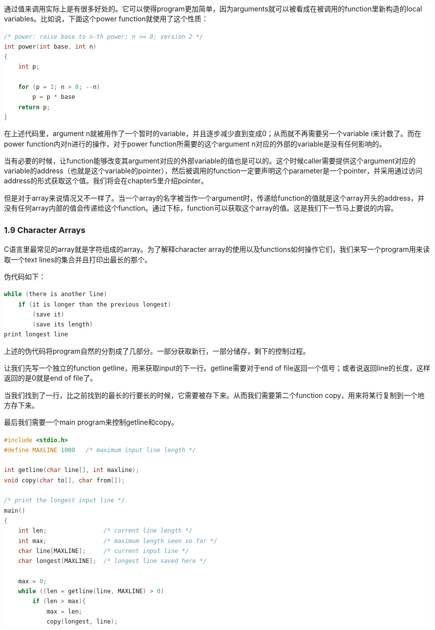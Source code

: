 通过值来调用实际上是有很多好处的。它可以使得program更加简单，因为arguments就可以被看成在被调用的function里新构造的local variables。比如说，下面这个power function就使用了这个性质：

```c
/* power: raise base to n-th power; n >= 0; version 2 */
int power(int base, int n)
{
    int p;
    
    for (p = 1; n > 0; --n)
        p = p * base
    return p;
}
```

在上述代码里，argument n就被用作了一个暂时的variable，并且逐步减少直到变成0；从而就不再需要另一个variable i来计数了。而在power function内对n进行的操作，对于power function所需要的这个argument n对应的外部的variable是没有任何影响的。

当有必要的时候，让function能够改变其argument对应的外部variable的值也是可以的。这个时候caller需要提供这个argument对应的variable的address（也就是这个variable的pointer），然后被调用的function一定要声明这个parameter是一个pointer，并采用通过访问address的形式获取这个值。我们将会在chapter5里介绍pointer。

但是对于array来说情况又不一样了。当一个array的名字被当作一个argument时，传递给function的值就是这个array开头的address，并没有任何array内部的值会传递给这个function。通过下标，function可以获取这个array的值。这是我们下一节马上要说的内容。


### 1.9 Character Arrays

C语言里最常见的array就是字符组成的array。为了解释character array的使用以及functions如何操作它们，我们来写一个program用来读取一个text lines的集合并且打印出最长的那个。

伪代码如下：

```c
while (there is another line)
    if (it is longer than the previous longest)
        (save it)
        (save its length)
print longest line
```

上述的伪代码将program自然的分割成了几部分。一部分获取新行，一部分储存，剩下的控制过程。

让我们先写一个独立的function getline，用来获取input的下一行。getline需要对于end of file返回一个信号；或者说返回line的长度，这样返回的是0就是end of file了。

当我们找到了一行，比之前找到的最长的行要长的时候，它需要被存下来。从而我们需要第二个function copy，用来将某行复制到一个地方存下来。

最后我们需要一个main program来控制getline和copy。

```c
#include <stdio.h>
#define MAXLINE 1000   /* maximum input line length */

int getline(char line[], int maxline);
void copy(char to[], char from[]);

/* print the longest input line */
main()
{
    int len;                /* current line length */
    int max;                /* maximum length seen so far */
    char line[MAXLINE];     /* current input line */
    char longest[MAXLINE];  /* longest line saved here */
    
    max = 0;
    while ((len = getline(line, MAXLINE) > 0)
        if (len > max){
            max = len;
            copy(longest, line);
```